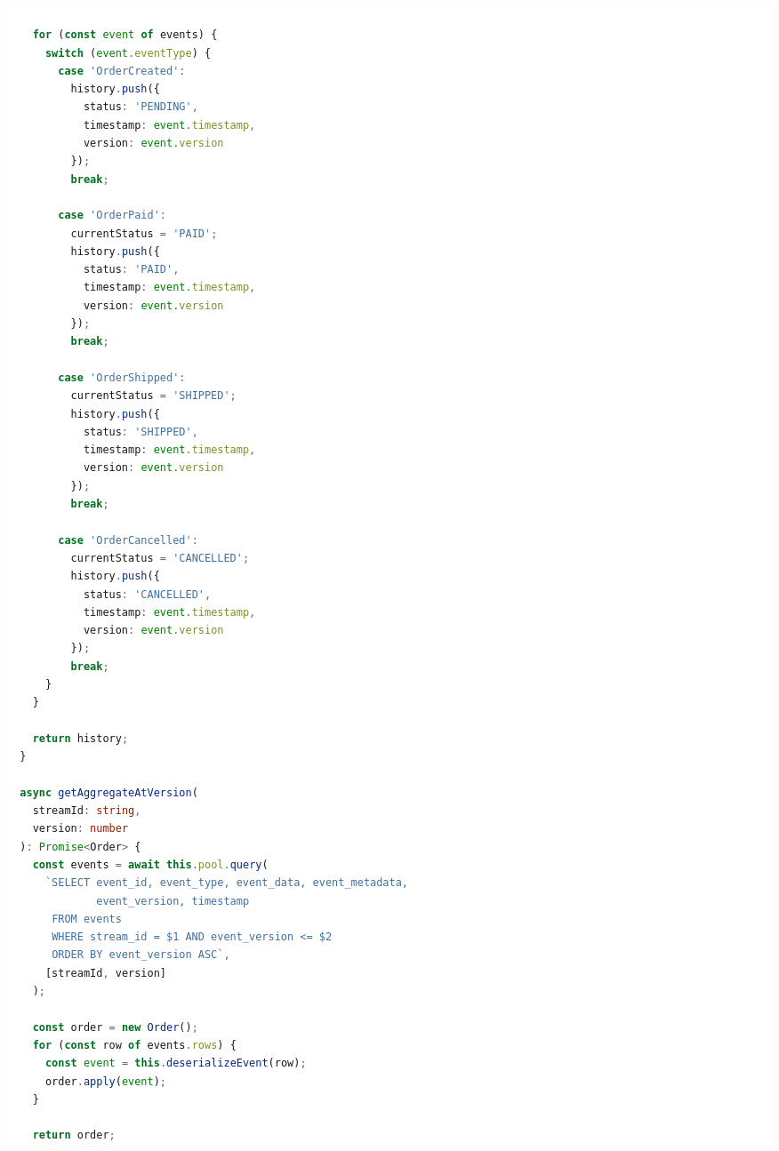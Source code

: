 ```typescript

    for (const event of events) {
      switch (event.eventType) {
        case 'OrderCreated':
          history.push({
            status: 'PENDING',
            timestamp: event.timestamp,
            version: event.version
          });
          break;

        case 'OrderPaid':
          currentStatus = 'PAID';
          history.push({
            status: 'PAID',
            timestamp: event.timestamp,
            version: event.version
          });
          break;

        case 'OrderShipped':
          currentStatus = 'SHIPPED';
          history.push({
            status: 'SHIPPED',
            timestamp: event.timestamp,
            version: event.version
          });
          break;

        case 'OrderCancelled':
          currentStatus = 'CANCELLED';
          history.push({
            status: 'CANCELLED',
            timestamp: event.timestamp,
            version: event.version
          });
          break;
      }
    }

    return history;
  }

  async getAggregateAtVersion(
    streamId: string,
    version: number
  ): Promise<Order> {
    const events = await this.pool.query(
      `SELECT event_id, event_type, event_data, event_metadata,
              event_version, timestamp
       FROM events
       WHERE stream_id = $1 AND event_version <= $2
       ORDER BY event_version ASC`,
      [streamId, version]
    );

    const order = new Order();
    for (const row of events.rows) {
      const event = this.deserializeEvent(row);
      order.apply(event);
    }

    return order;
```